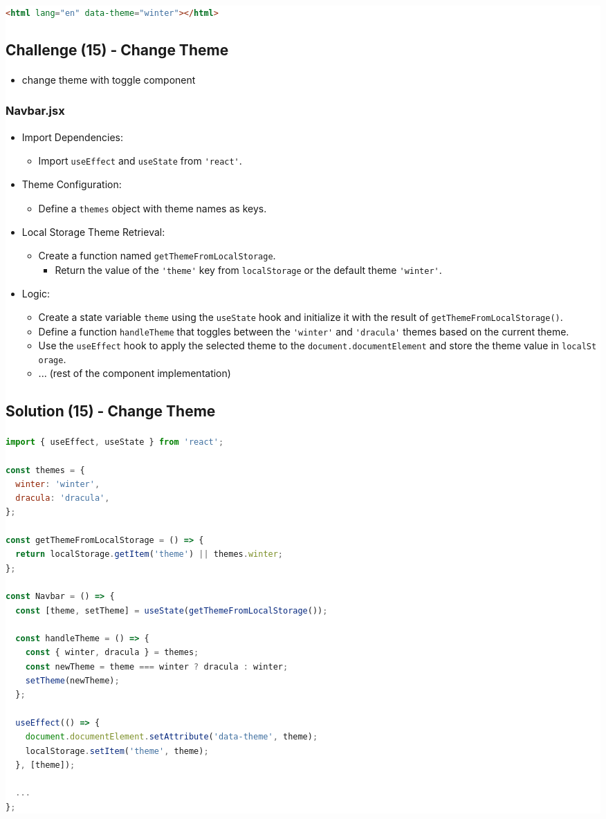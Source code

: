 ```html
<html lang="en" data-theme="winter"></html>
```

## Challenge (15) - Change Theme

- change theme with toggle component

### Navbar.jsx

- Import Dependencies:

  - Import `useEffect` and `useState` from `'react'`.

- Theme Configuration:

  - Define a `themes` object with theme names as keys.

- Local Storage Theme Retrieval:

  - Create a function named `getThemeFromLocalStorage`.
    - Return the value of the `'theme'` key from `localStorage` or the default theme `'winter'`.

- Logic:

  - Create a state variable `theme` using the `useState` hook and initialize it with the result of `getThemeFromLocalStorage()`.
  - Define a function `handleTheme` that toggles between the `'winter'` and `'dracula'` themes based on the current theme.
  - Use the `useEffect` hook to apply the selected theme to the `document.documentElement` and store the theme value in `localStorage`.
  - ... (rest of the component implementation)

## Solution (15) - Change Theme

```js
import { useEffect, useState } from 'react';

const themes = {
  winter: 'winter',
  dracula: 'dracula',
};

const getThemeFromLocalStorage = () => {
  return localStorage.getItem('theme') || themes.winter;
};

const Navbar = () => {
  const [theme, setTheme] = useState(getThemeFromLocalStorage());

  const handleTheme = () => {
    const { winter, dracula } = themes;
    const newTheme = theme === winter ? dracula : winter;
    setTheme(newTheme);
  };

  useEffect(() => {
    document.documentElement.setAttribute('data-theme', theme);
    localStorage.setItem('theme', theme);
  }, [theme]);

  ...
};
```
